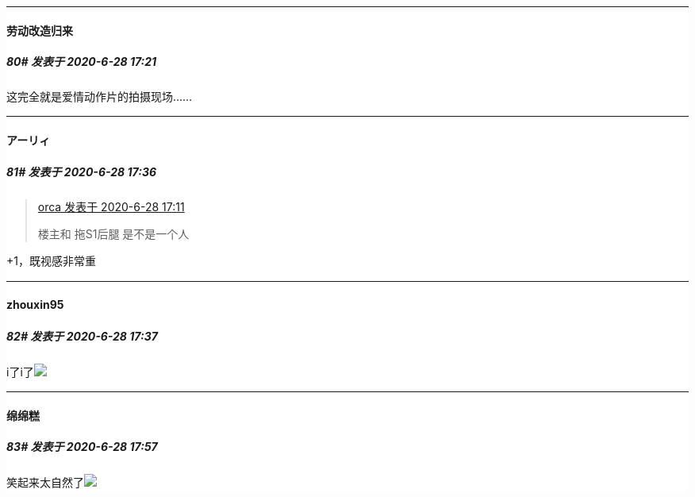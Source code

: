 





-----

####  劳动改造归来  
##### 80#       发表于 2020-6-28 17:21




这完全就是爱情动作片的拍摄现场……







-----

####  アーリィ  
##### 81#       发表于 2020-6-28 17:36



<blockquote><a href="httphttps://bbs.saraba1st.com/2b/forum.php?mod=redirect&amp;goto=findpost&amp;pid=47986591&amp;ptid=1944504" target="_blank">orca 发表于 2020-6-28 17:11</a>

楼主和 拖S1后腿 是不是一个人</blockquote>
+1，既视感非常重







-----

####  zhouxin95  
##### 82#       发表于 2020-6-28 17:37




i了i了<img src="https://static.saraba1st.com/image/smiley/face2017/152.png" referrerpolicy="no-referrer">







-----

####  绵绵糕  
##### 83#       发表于 2020-6-28 17:57




笑起来太自然了<img src="https://static.saraba1st.com/image/smiley/face2017/018.png" referrerpolicy="no-referrer">

